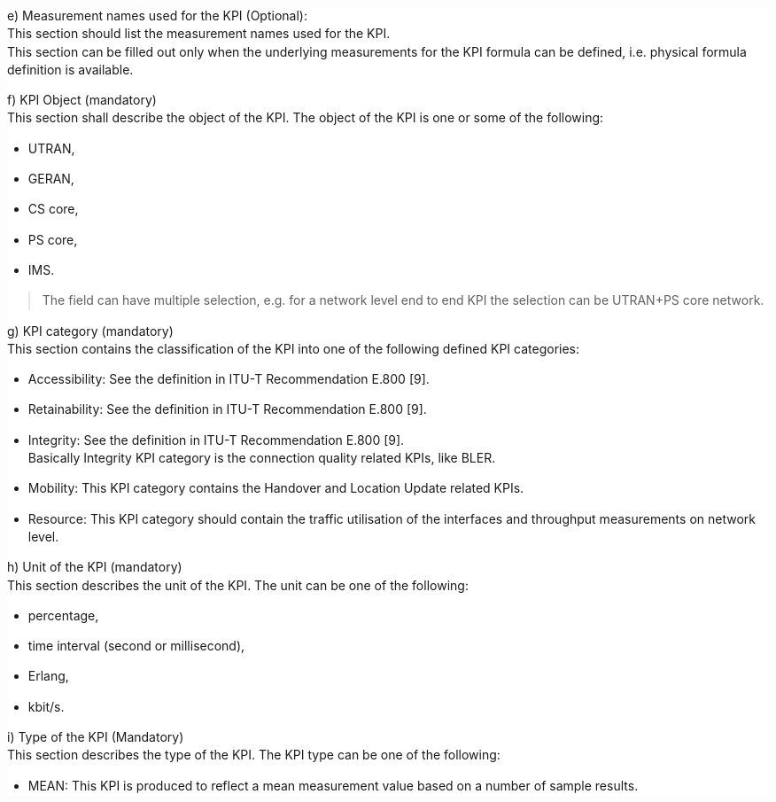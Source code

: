 e)  Measurement names used for the KPI (Optional):\
    This section should list the measurement names used for the KPI.\
    This section can be filled out only when the underlying measurements
    for the KPI formula can be defined, i.e. physical formula definition
    is available.

f)  KPI Object (mandatory)\
    This section shall describe the object of the KPI. The object of the
    KPI is one or some of the following:

-   UTRAN,

-   GERAN,

-   CS core,

-   PS core,

-   IMS.

> The field can have multiple selection, e.g. for a network level end to
> end KPI the selection can be UTRAN+PS core network.

g)  KPI category (mandatory)\
    This section contains the classification of the KPI into one of the
    following defined KPI categories:

-   Accessibility: See the definition in ITU-T Recommendation E.800
    \[9\].

-   Retainability: See the definition in ITU-T Recommendation E.800
    \[9\].

-   Integrity: See the definition in ITU-T Recommendation E.800 \[9\].\
    Basically Integrity KPI category is the connection quality related
    KPIs, like BLER.

-   Mobility: This KPI category contains the Handover and Location
    Update related KPIs.

-   Resource: This KPI category should contain the traffic utilisation
    of the interfaces and throughput measurements on network level.

h)  Unit of the KPI (mandatory)\
    This section describes the unit of the KPI. The unit can be one of
    the following:

-   percentage,

-   time interval (second or millisecond),

-   Erlang,

-   kbit/s.

i)  Type of the KPI (Mandatory)\
    This section describes the type of the KPI. The KPI type can be one
    of the following:

-   MEAN: This KPI is produced to reflect a mean measurement value based
    on a number of sample results.
